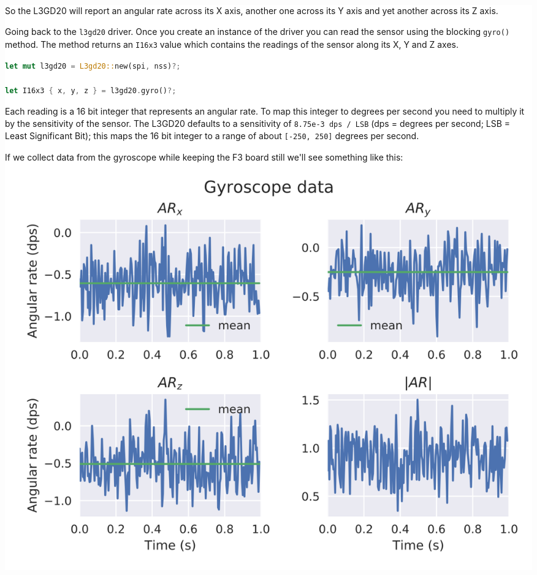 So the L3GD20 will report an angular rate across its X axis, another one across its Y axis and yet
another across its Z axis.

Going back to the `l3gd20` driver. Once you create an instance of the driver you can read the sensor
using the blocking `gyro()` method. The method returns an `I16x3` value which contains the readings
of the sensor along its X, Y and Z axes.

``` rust
let mut l3gd20 = L3gd20::new(spi, nss)?;

let I16x3 { x, y, z } = l3gd20.gyro()?;
```

Each reading is a 16 bit integer that represents an angular rate. To map this integer to degrees
per second you need to multiply it by the sensitivity of the sensor. The L3GD20 defaults to a
sensitivity of `8.75e-3 dps / LSB` (dps = degrees per second; LSB = Least Significant Bit); this
maps the 16 bit integer to a range of about `[-250, 250]` degrees per second.

If we collect data from the gyroscope while keeping the F3 board still we'll see something like
this:

<img src="/wd-1-2-l3gd20-lsm303dlhc-madgwick/gyro.svg" width="100%"/>


[weekly driver]: /brave-new-io/#making-more-batteries
[drivers]: https://github.com/japaric/embedded-hal#implementations
[implementations]: https://github.com/japaric/embedded-hal#drivers
[`embedded-hal`]: https://crates.io/crates/embedded-hal
[`l3gd20`]: https://crates.io/crates/l3gd20
[`lsm303dlhc`]: https://crates.io/crates/lsm303dlhc
[STM32F3DISCOVERY]: http://www.st.com/en/evaluation-tools/stm32f3discovery.html
[L3GD20]: http://www.st.com/en/mems-and-sensors/l3gd20.html
[LSM303DLHC]: http://www.st.com/en/mems-and-sensors/lsm303dlhc.html
[I suppose]: https://mobile.twitter.com/TerribleMaps/status/964950464608571393
[proper solution]: https://www.nxp.com/docs/en/application-note/AN4246.pdf
[simplified solution]: https://github.com/kriswiner/MPU6050/wiki/Simple-and-Effective-Magnetometer-Calibration
[internal report]: http://x-io.co.uk/res/doc/madgwick_internal_report.pdf
[paper]: http://ieeexplore.ieee.org/document/5975346
[`madgwick`]: https://crates.io/crates/madgwick
[here]: https://github.com/japaric/f3/tree/v0.5.3/viz
[`kiss3d`]: https://crates.io/crates/kiss3d
[Python script]: https://github.com/japaric/f3/blob/v0.5.3/plot.py
[`madgwick`]: https://docs.rs/f3/0.5.3/f3/examples/_14_madgwick/index.html
[`f3`]: https://crates.io/crates/f3
[`log-sensors`]: https://docs.rs/f3/0.5.3/f3/examples/_13_log_sensors/index.html
[Iban Eguia]: https://github.com/Razican
[Aaron Turon]: https://github.com/aturon
[Geoff Cant]: https://github.com/archaelus
[Harrison Chin]: http://www.harrisonchin.com/
[Brandon Edens]: https://github.com/brandonedens
[whitequark]: https://github.com/whitequark
[James Munns]: https://jamesmunns.com/
[Fredrik Lundström]: https://github.com/flundstrom2
[Kjetil Kjeka]: https://github.com/kjetilkjeka
[Alexander Payne]: https://myrrlyn.net/
[Dietrich Ayala]: https://metafluff.com/
[Kenneth Keiter]: http://kenkeiter.com/
[Hadrien Grasland]: https://github.com/HadrienG2
[vitiral]: https://github.com/vitiral
[reddit]: https://www.reddit.com/r/rust/comments/7yn7k1/eir_weekly_driver_1_2_l3gd20_lsm303dlhc_and/
[Patreon]: https://www.patreon.com/japaric
[twitter]: https://twitter.com/japaricious